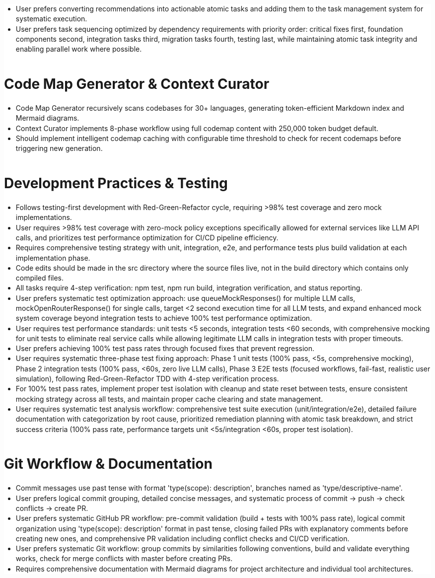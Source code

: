 - User prefers converting recommendations into actionable atomic tasks and adding them to the task management system for systematic execution.
- User prefers task sequencing optimized by dependency requirements with priority order: critical fixes first, foundation components second, integration tasks third, migration tasks fourth, testing last, while maintaining atomic task integrity and enabling parallel work where possible.

# Code Map Generator & Context Curator
- Code Map Generator recursively scans codebases for 30+ languages, generating token-efficient Markdown index and Mermaid diagrams.
- Context Curator implements 8-phase workflow using full codemap content with 250,000 token budget default.
- Should implement intelligent codemap caching with configurable time threshold to check for recent codemaps before triggering new generation.

# Development Practices & Testing
- Follows testing-first development with Red-Green-Refactor cycle, requiring >98% test coverage and zero mock implementations.
- User requires >98% test coverage with zero-mock policy exceptions specifically allowed for external services like LLM API calls, and prioritizes test performance optimization for CI/CD pipeline efficiency.
- Requires comprehensive testing strategy with unit, integration, e2e, and performance tests plus build validation at each implementation phase.
- Code edits should be made in the src directory where the source files live, not in the build directory which contains only compiled files.
- All tasks require 4-step verification: npm test, npm run build, integration verification, and status reporting.
- User prefers systematic test optimization approach: use queueMockResponses() for multiple LLM calls, mockOpenRouterResponse() for single calls, target <2 second execution time for all LLM tests, and expand enhanced mock system coverage beyond integration tests to achieve 100% test performance optimization.
- User requires test performance standards: unit tests <5 seconds, integration tests <60 seconds, with comprehensive mocking for unit tests to eliminate real service calls while allowing legitimate LLM calls in integration tests with proper timeouts.
- User prefers achieving 100% test pass rates through focused fixes that prevent regression.
- User requires systematic three-phase test fixing approach: Phase 1 unit tests (100% pass, <5s, comprehensive mocking), Phase 2 integration tests (100% pass, <60s, zero live LLM calls), Phase 3 E2E tests (focused workflows, fail-fast, realistic user simulation), following Red-Green-Refactor TDD with 4-step verification process.
- For 100% test pass rates, implement proper test isolation with cleanup and state reset between tests, ensure consistent mocking strategy across all tests, and maintain proper cache clearing and state management.
- User requires systematic test analysis workflow: comprehensive test suite execution (unit/integration/e2e), detailed failure documentation with categorization by root cause, prioritized remediation planning with atomic task breakdown, and strict success criteria (100% pass rate, performance targets unit <5s/integration <60s, proper test isolation).

# Git Workflow & Documentation
- Commit messages use past tense with format 'type(scope): description', branches named as 'type/descriptive-name'.
- User prefers logical commit grouping, detailed concise messages, and systematic process of commit -> push -> check conflicts -> create PR.
- User prefers systematic GitHub PR workflow: pre-commit validation (build + tests with 100% pass rate), logical commit organization using 'type(scope): description' format in past tense, closing failed PRs with explanatory comments before creating new ones, and comprehensive PR validation including conflict checks and CI/CD verification.
- User prefers systematic Git workflow: group commits by similarities following conventions, build and validate everything works, check for merge conflicts with master before creating PRs.
- Requires comprehensive documentation with Mermaid diagrams for project architecture and individual tool architectures.